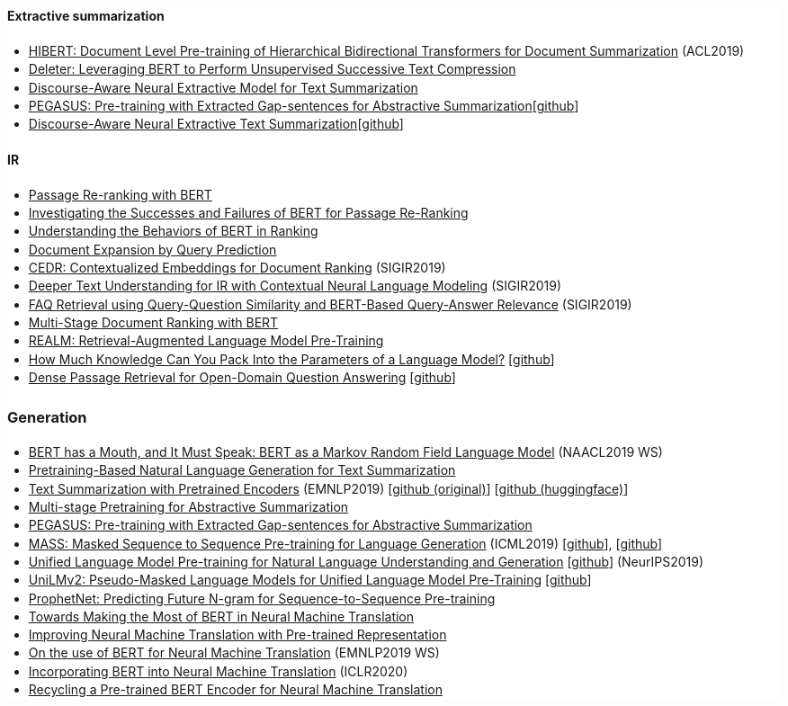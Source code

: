 #### Extractive summarization
* [HIBERT: Document Level Pre-training of Hierarchical Bidirectional Transformers for Document Summarization](https://arxiv.org/abs/1905.06566) (ACL2019)
* [Deleter: Leveraging BERT to Perform Unsupervised Successive Text Compression](https://arxiv.org/abs/1909.03223)
* [Discourse-Aware Neural Extractive Model for Text Summarization](https://arxiv.org/abs/1910.14142)  
* [PEGASUS: Pre-training with Extracted Gap-sentences for Abstractive Summarization](https://arxiv.org/pdf/1912.08777.pdf)[[github](https://github.com/google-research/pegasus)]    
* [Discourse-Aware Neural Extractive Text Summarization](https://arxiv.org/pdf/1910.14142.pdf)[[github](https://github.com/jiacheng-xu/DiscoBERT)]      


#### IR
* [Passage Re-ranking with BERT](https://arxiv.org/abs/1901.04085)
* [Investigating the Successes and Failures of BERT for Passage Re-Ranking](https://arxiv.org/abs/1905.01758)
* [Understanding the Behaviors of BERT in Ranking](https://arxiv.org/abs/1904.07531)
* [Document Expansion by Query Prediction](https://arxiv.org/abs/1904.08375)
* [CEDR: Contextualized Embeddings for Document Ranking](https://arxiv.org/abs/1904.07094) (SIGIR2019)
* [Deeper Text Understanding for IR with Contextual Neural Language Modeling](https://arxiv.org/abs/1905.09217) (SIGIR2019)
* [FAQ Retrieval using Query-Question Similarity and BERT-Based Query-Answer Relevance](https://arxiv.org/abs/1905.02851) (SIGIR2019)
* [Multi-Stage Document Ranking with BERT](https://arxiv.org/abs/1910.14424)       
* [REALM: Retrieval-Augmented Language Model Pre-Training](https://kentonl.com/pub/gltpc.2020.pdf)       
* [How Much Knowledge Can You Pack Into the Parameters of a Language Model?](https://arxiv.org/pdf/2002.08910.pdf) [[github](https://github.com/google-research/google-research/tree/master/t5_closed_book_qa)]         
* [Dense Passage Retrieval for Open-Domain Question Answering](https://arxiv.org/pdf/2004.04906.pdf) [[github](https://github.com/facebookresearch/DPR)]         


### Generation    
* [BERT has a Mouth, and It Must Speak: BERT as a Markov Random Field Language Model](https://arxiv.org/abs/1902.04094) (NAACL2019 WS)
* [Pretraining-Based Natural Language Generation for Text Summarization](https://arxiv.org/abs/1902.09243)
* [Text Summarization with Pretrained Encoders](https://arxiv.org/abs/1908.08345) (EMNLP2019) [[github (original)](https://github.com/nlpyang/PreSumm)] [[github (huggingface)](https://github.com/huggingface/transformers/tree/master/examples/summarization)]
* [Multi-stage Pretraining for Abstractive Summarization](https://arxiv.org/abs/1909.10599)
* [PEGASUS: Pre-training with Extracted Gap-sentences for Abstractive Summarization](https://arxiv.org/abs/1912.08777)
* [MASS: Masked Sequence to Sequence Pre-training for Language Generation](https://arxiv.org/abs/1905.02450) (ICML2019) [[github](https://github.com/microsoft/MASS)], [[github](https://github.com/microsoft/MASS/tree/master/MASS-fairseq)]
* [Unified Language Model Pre-training for Natural Language Understanding and Generation](https://arxiv.org/abs/1905.03197) [[github](https://github.com/microsoft/unilm)] (NeurIPS2019)
* [UniLMv2: Pseudo-Masked Language Models for Unified Language Model Pre-Training](https://arxiv.org/abs/2002.12804) [[github](https://github.com/microsoft/unilm)]
* [ProphetNet: Predicting Future N-gram for Sequence-to-Sequence Pre-training](https://arxiv.org/abs/2001.04063)
* [Towards Making the Most of BERT in Neural Machine Translation](https://arxiv.org/abs/1908.05672)
* [Improving Neural Machine Translation with Pre-trained Representation](https://arxiv.org/abs/1908.07688)
* [On the use of BERT for Neural Machine Translation](https://arxiv.org/abs/1909.12744) (EMNLP2019 WS)
* [Incorporating BERT into Neural Machine Translation](https://openreview.net/forum?id=Hyl7ygStwB) (ICLR2020)
* [Recycling a Pre-trained BERT Encoder for Neural Machine Translation](https://www.aclweb.org/anthology/D19-5603/)